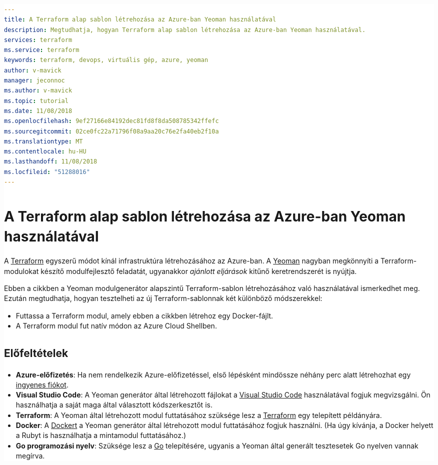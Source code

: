 ```yaml
---
title: A Terraform alap sablon létrehozása az Azure-ban Yeoman használatával
description: Megtudhatja, hogyan Terraform alap sablon létrehozása az Azure-ban Yeoman használatával.
services: terraform
ms.service: terraform
keywords: terraform, devops, virtuális gép, azure, yeoman
author: v-mavick
manager: jeconnoc
ms.author: v-mavick
ms.topic: tutorial
ms.date: 11/08/2018
ms.openlocfilehash: 9ef27166e84192dec81fd8f8da508785342ffefc
ms.sourcegitcommit: 02ce0fc22a71796f08a9aa20c76e2fa40eb2f10a
ms.translationtype: MT
ms.contentlocale: hu-HU
ms.lasthandoff: 11/08/2018
ms.locfileid: "51288016"
---
```

# <a name="create-a-terraform-base-template-in-azure-using-yeoman"></a>A Terraform alap sablon létrehozása az Azure-ban Yeoman használatával

A [Terraform](https://docs.microsoft.com/azure/terraform/
) egyszerű módot kínál infrastruktúra létrehozásához az Azure-ban. A [Yeoman](http://yeoman.io/) nagyban megkönnyíti a Terraform-modulokat készítő modulfejlesztő feladatát, ugyanakkor *ajánlott eljárások* kitűnő keretrendszerét is nyújtja.

Ebben a cikkben a Yeoman modulgenerátor alapszintű Terraform-sablon létrehozásához való használatával ismerkedhet meg. Ezután megtudhatja, hogyan tesztelheti az új Terraform-sablonnak két különböző módszerekkel:

- Futtassa a Terraform modul, amely ebben a cikkben létrehoz egy Docker-fájlt.
- A Terraform modul fut natív módon az Azure Cloud Shellben.

## <a name="prerequisites"></a>Előfeltételek

- **Azure-előfizetés**: Ha nem rendelkezik Azure-előfizetéssel, első lépésként mindössze néhány perc alatt létrehozhat egy [ingyenes fiókot](https://azure.microsoft.com/free/).
- **Visual Studio Code**: A Yeoman generátor által létrehozott fájlokat a [Visual Studio Code](https://www.bing.com/search?q=visual+studio+code+download&form=EDGSPH&mkt=en-us&httpsmsn=1&refig=dffc817cbc4f4cb4b132a8e702cc19a3&sp=3&ghc=1&qs=LS&pq=visual+studio+code&sk=LS1&sc=8-18&cvid=dffc817cbc4f4cb4b132a8e702cc19a3&cc=US&setlang=en-US) használatával fogjuk megvizsgálni. Ön használhatja a saját maga által választott kódszerkesztőt is.
- **Terraform**: A Yeoman által létrehozott modul futtatásához szüksége lesz a [Terraform](https://docs.microsoft.com/azure/virtual-machines/linux/terraform-install-configure ) egy telepített példányára.
- **Docker**: A [Dockert](https://www.docker.com/get-started) a Yeoman generátor által létrehozott modul futtatásához fogjuk használni. (Ha úgy kívánja, a Docker helyett a Rubyt is használhatja a mintamodul futtatásához.)
- **Go programozási nyelv**: Szüksége lesz a [Go](https://golang.org/) telepítésére, ugyanis a Yeoman által generált tesztesetek Go nyelven vannak megírva.
